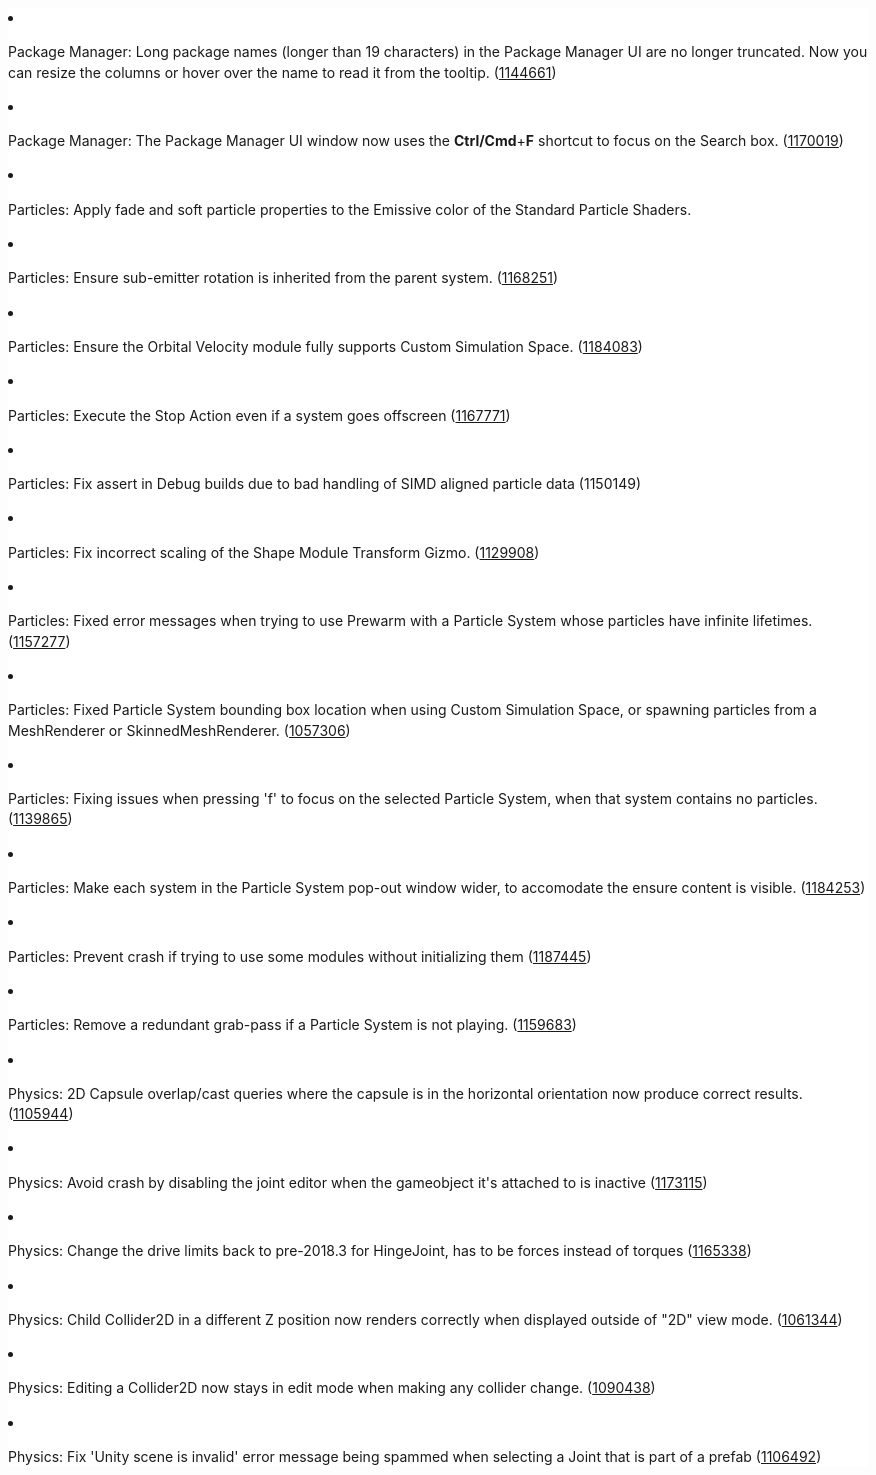 <li><p>Package Manager: Long package names (longer than 19 characters) in the Package Manager UI are no longer truncated. Now you can resize the columns or hover over the name to read it from the tooltip. (<a href="https://issuetracker.unity3d.com/issues/package-manager-package-names-longer-than-19-characters-are-truncated">1144661</a>)</p></li>
<li><p>Package Manager: The Package Manager UI window now uses the <strong>Ctrl/Cmd</strong>+<strong>F</strong> shortcut to focus on the Search box. (<a href="https://issuetracker.unity3d.com/issues/ctrl-plus-f-should-start-search-in-packagemanager">1170019</a>)</p></li>
<li><p>Particles: Apply fade and soft particle properties to the Emissive color of the Standard Particle Shaders.</p></li>
<li><p>Particles: Ensure sub-emitter rotation is inherited from the parent system. (<a href="https://issuetracker.unity3d.com/issues/sub-emitter-created-particle-systems-rotation-is-inconsistent-when-rotating-the-main-particle-system">1168251</a>)</p></li>
<li><p>Particles: Ensure the Orbital Velocity module fully supports Custom Simulation Space. (<a href="https://issuetracker.unity3d.com/issues/particles-with-orbital-velocity-set-in-local-space-rotates-around-custom-point-when-custom-simulation-space-is-used">1184083</a>)</p></li>
<li><p>Particles: Execute the Stop Action even if a system goes offscreen (<a href="https://issuetracker.unity3d.com/issues/particle-system-stop-action-is-not-called-when-culling-mode-is-set-to-pause-and-catch-up-and-particle-system-is-off-camera">1167771</a>)</p></li>
<li><p>Particles: Fix assert in Debug builds due to bad handling of SIMD aligned particle data (1150149)</p></li>
<li><p>Particles: Fix incorrect scaling of the Shape Module Transform Gizmo. (<a href="https://issuetracker.unity3d.com/issues/shape-shape-transform-gizmo-turns-black-when-a-systems-transform-is-scaled-negatively">1129908</a>)</p></li>
<li><p>Particles: Fixed error messages when trying to use Prewarm with a Particle System whose particles have infinite lifetimes. (<a href="https://issuetracker.unity3d.com/issues/particles-infinite-lifetime-plus-prewarm-causes-errors">1157277</a>)</p></li>
<li><p>Particles: Fixed Particle System bounding box location when using Custom Simulation Space, or spawning particles from a MeshRenderer or SkinnedMeshRenderer. (<a href="https://issuetracker.unity3d.com/issues/particles-in-custom-simulation-space-stop-receiving-light-after-some-time">1057306</a>)</p></li>
<li><p>Particles: Fixing issues when pressing 'f' to focus on the selected Particle System, when that system contains no particles. (<a href="https://issuetracker.unity3d.com/issues/pressing-f-over-the-scene-view-to-focus-on-a-particle-system-zooms-to-include-its-old-invisible-bounds">1139865</a>)</p></li>
<li><p>Particles: Make each system in the Particle System pop-out window wider, to accomodate the ensure content is visible. (<a href="https://issuetracker.unity3d.com/issues/unable-to-see-min-slash-max-values-of-emission-bursts-count-in-the-particle-effect-editor-when-set-to-random-between-two-constants">1184253</a>)</p></li>
<li><p>Particles: Prevent crash if trying to use some modules without initializing them (<a href="https://issuetracker.unity3d.com/issues/crash-on-particlesystem-syncjobs-when-using-particlesystem-dot-triggermodule-without-assigning-it-first-and-entering-the-play-mode">1187445</a>)</p></li>
<li><p>Particles: Remove a redundant grab-pass if a Particle System is not playing. (<a href="https://issuetracker.unity3d.com/issues/grab-rendertexture-from-a-particle-shader-is-executed-even-if-the-particle-system-is-not-emitting">1159683</a>)</p></li>
<li><p>Physics: 2D Capsule overlap/cast queries where the capsule is in the horizontal orientation now produce correct results. (<a href="https://issuetracker.unity3d.com/issues/capsule2d-sides-extend-vertically-when-using-capsuledirection2d-dot-horizontal">1105944</a>)</p></li>
<li><p>Physics: Avoid crash by disabling the joint editor when the gameobject it's attached to is inactive (<a href="https://issuetracker.unity3d.com/issues/crash-on-unity-joint-setupaxes-when-editing-joint-angular-limits-on-child-gameobject-of-disabled-parent-gameobject">1173115</a>)</p></li>
<li><p>Physics: Change the drive limits back to pre-2018.3 for HingeJoint, has to be forces instead of torques (<a href="https://issuetracker.unity3d.com/issues/hinge-joint-motor-applies-torque-as-impulse-instead-of-as-force-when-usespring-property-is-set-true">1165338</a>)</p></li>
<li><p>Physics: Child Collider2D in a different Z position now renders correctly when displayed outside of "2D" view mode. (<a href="https://issuetracker.unity3d.com/issues/polygon-collider-2d-is-doubled-in-the-scene-when-it-is-a-child-of-the-rigidbody-2d-and-is-moved-in-the-z-axis">1061344</a>)</p></li>
<li><p>Physics: Editing a Collider2D now stays in edit mode when making any collider change. (<a href="https://issuetracker.unity3d.com/issues/edit-collider-needs-to-be-clicked-every-time-after-making-any-small-change-to-the-collider-when-editing-in-the-prefab-mode">1090438</a>)</p></li>
<li><p>Physics: Fix 'Unity scene is invalid' error message being spammed when selecting a Joint that is part of a prefab (<a href="https://issuetracker.unity3d.com/issues/unity-scene-is-invalid-error-when-hinge-joint-connected-anchor-is-being-auto-configured">1106492</a>)</p></li>